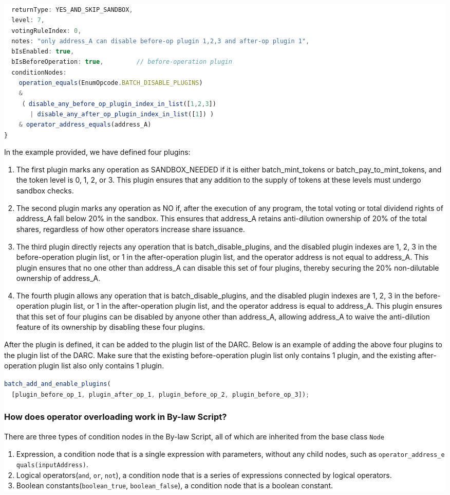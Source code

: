 ```javascript
  returnType: YES_AND_SKIP_SANDBOX,
  level: 7,
  votingRuleIndex: 0,
  notes: "only address_A can disable before-op plugin 1,2,3 and after-op plugin 1",
  bIsEnabled: true,
  bIsBeforeOperation: true,         // before-operation plugin
  conditionNodes: 
    operation_equals(EnumOpcode.BATCH_DISABLE_PLUGINS)
    & 
    （ disable_any_before_op_plugin_index_in_list([1,2,3])
       | disable_any_after_op_plugin_index_in_list([1]) )
    & operator_address_equals(address_A)
}
```

In the example provided, we have defined four plugins:

1. The first plugin marks any operation as SANDBOX_NEEDED if it is either batch_mint_tokens or batch_pay_to_mint_tokens, and the token level is 0, 1, 2, or 3. This plugin ensures that any addition to the supply of tokens at these levels must undergo sandbox checks.

2. The second plugin marks any operation as NO if, after the execution of any program, the total voting or total dividend rights of address_A fall below 20% in the sandbox. This ensures that address_A retains anti-dilution ownership of 20% of the total shares, regardless of how other operators increase share issuance.

3. The third plugin directly rejects any operation that is batch_disable_plugins, and the disabled plugin indexes are 1, 2, 3 in the before-operation plugin list, or 1 in the after-operation plugin list, and the operator address is not equal to address_A. This plugin ensures that no one other than address_A can disable this set of four plugins, thereby securing the 20% non-dilutable ownership of address_A.

4. The fourth plugin allows any operation that is batch_disable_plugins, and the disabled plugin indexes are 1, 2, 3 in the before-operation plugin list, or 1 in the after-operation plugin list, and the operator address is equal to address_A. This plugin ensures that this set of four plugins can be disabled by anyone other than address_A, allowing address_A to waive the anti-dilution feature of its ownership by disabling these four plugins.

After the plugin is defined, it can be added to the plugin list of the DARC. Below is an example of adding the above four plugins to the plugin list of the DARC. Make sure that the existing before-operation plugin list only contains 1 plugin, and the existing after-operation plugin list also only contains 1 plugin.

```javascript
batch_add_and_enable_plugins(
  [plugin_before_op_1, plugin_after_op_1, plugin_before_op_2, plugin_before_op_3]);
```

### How does operator overloading work in By-law Script?

There are three types of condition nodes in the By-law Script, all of which are inherited from the base class `Node`

1. Expression, a condition node that is a single expression with parameters, without any child nodes, such as `operator_address_equals(inputAddress)`.
2. Logical operators(`and`, `or`, `not`), a condition node that is a series of expressions connected by logical operators.
3. Boolean constants(`boolean_true`, `boolean_false`), a condition node that is a boolean constant.
